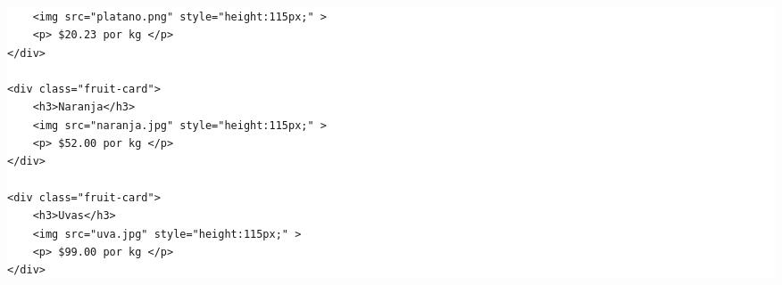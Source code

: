         <img src="platano.png" style="height:115px;" >
        <p> $20.23 por kg </p>
    </div>

    <div class="fruit-card">
        <h3>Naranja</h3>
        <img src="naranja.jpg" style="height:115px;" >
        <p> $52.00 por kg </p>
    </div>

    <div class="fruit-card">
        <h3>Uvas</h3>
        <img src="uva.jpg" style="height:115px;" >
        <p> $99.00 por kg </p>
    </div>
